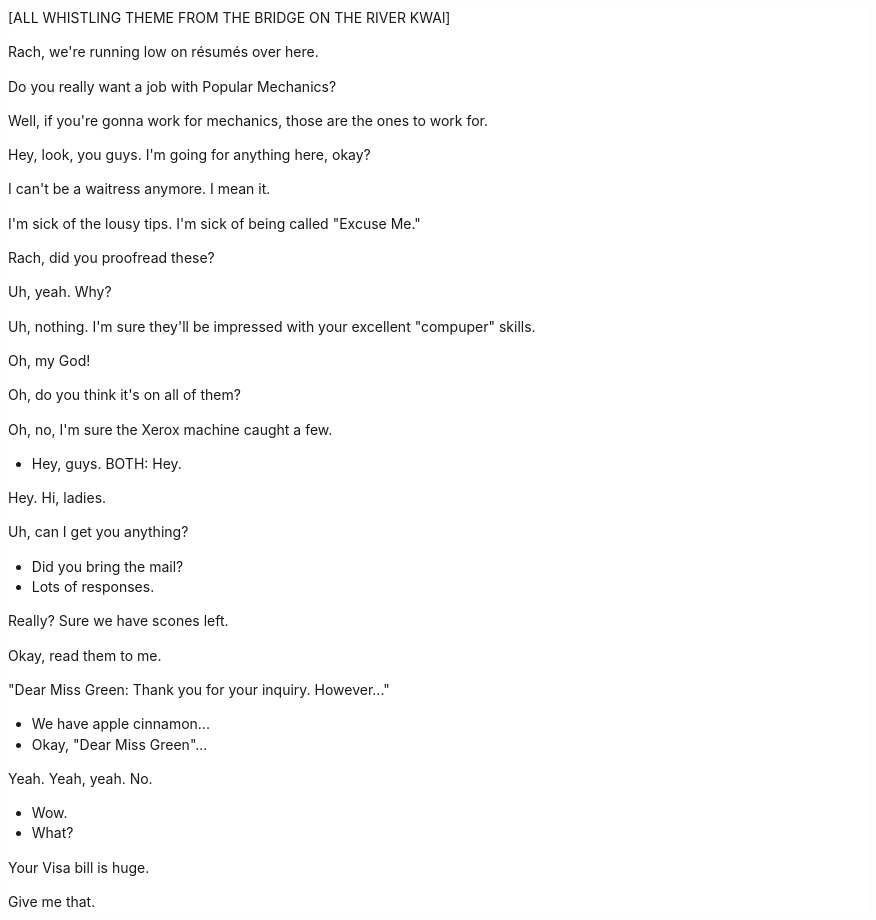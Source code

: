 [ALL WHISTLING THEME FROM
THE BRIDGE ON THE RIVER KWAl]

Rach, we're running low
on résumés over here.

Do you really want a job
with Popular Mechanics?

Well, if you're gonna work for mechanics,
those are the ones to work for.

Hey, look, you guys.
I'm going for anything here, okay?

I can't be a waitress anymore. I mean it.

I'm sick of the lousy tips.
I'm sick of being called "Excuse Me."

Rach, did you proofread these?

Uh, yeah. Why?

Uh, nothing. I'm sure they'll be impressed
with your excellent "compuper" skills.

Oh, my God!

Oh, do you think it's on all of them?

Oh, no, I'm sure the Xerox machine
caught a few.

- Hey, guys.
BOTH: Hey.

Hey. Hi, ladies.

Uh, can I get you anything?

- Did you bring the mail?
- Lots of responses.

Really? Sure we have scones left.

Okay, read them to me.

"Dear Miss Green: Thank you
for your inquiry. However..."

- We have apple cinnamon...
- Okay, "Dear Miss Green"...

Yeah. Yeah, yeah. No.

- Wow.
- What?

Your Visa bill is huge.

Give me that.
